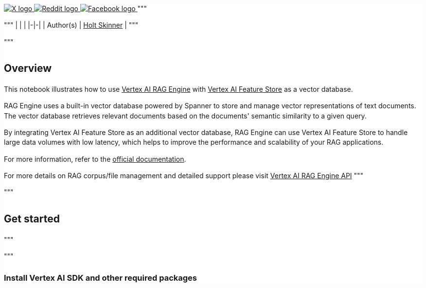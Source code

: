 <a href="https://twitter.com/intent/tweet?url=https%3A//github.com/GoogleCloudPlatform/generative-ai/blob/main/gemini/rag-engine/rag_engine_feature_store.ipynb" target="_blank">
  <img width="20px" src="https://upload.wikimedia.org/wikipedia/commons/5/5a/X_icon_2.svg" alt="X logo">
</a>

<a href="https://reddit.com/submit?url=https%3A//github.com/GoogleCloudPlatform/generative-ai/blob/main/gemini/rag-engine/rag_engine_feature_store.ipynb" target="_blank">
  <img width="20px" src="https://redditinc.com/hubfs/Reddit%20Inc/Brand/Reddit_Logo.png" alt="Reddit logo">
</a>

<a href="https://www.facebook.com/sharer/sharer.php?u=https%3A//github.com/GoogleCloudPlatform/generative-ai/blob/main/gemini/rag-engine/rag_engine_feature_store.ipynb" target="_blank">
  <img width="20px" src="https://upload.wikimedia.org/wikipedia/commons/5/51/Facebook_f_logo_%282019%29.svg" alt="Facebook logo">
</a>            
"""

"""
| | |
|-|-|
| Author(s) | [Holt Skinner](https://github.com/holtskinner) |
"""

"""
## Overview

This notebook illustrates how to use [Vertex AI RAG Engine](https://cloud.google.com/vertex-ai/generative-ai/docs/rag-overview) with [Vertex AI Feature Store](https://cloud.google.com/vertex-ai/docs/featurestore/latest/overview) as a vector database.

RAG Engine uses a built-in vector database powered by Spanner to store and manage vector representations of text documents. The vector database retrieves relevant documents based on the documents' semantic similarity to a given query.

By integrating Vertex AI Feature Store as an additional vector database, RAG Engine can use Vertex AI Feature Store to handle large data volumes with low latency, which helps to improve the performance and scalability of your RAG applications.

For more information, refer to the [official documentation](https://cloud.google.com/vertex-ai/generative-ai/docs/use-vertexai-vector-search).

For more details on RAG corpus/file management and detailed support please visit [Vertex AI RAG Engine API](https://cloud.google.com/vertex-ai/generative-ai/docs/model-reference/rag-api)
"""

"""
## Get started
"""

"""
### Install Vertex AI SDK and other required packages
